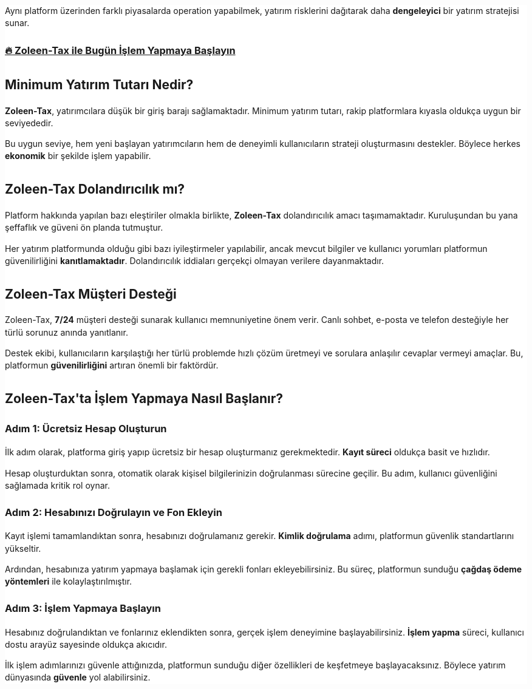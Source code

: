 Aynı platform üzerinden farklı piyasalarda operation yapabilmek, yatırım risklerini dağıtarak daha **dengeleyici** bir yatırım stratejisi sunar.

### [🔥 Zoleen-Tax ile Bugün İşlem Yapmaya Başlayın](https://bitwander.org/zoleen-tax/)
## Minimum Yatırım Tutarı Nedir?  
**Zoleen-Tax**, yatırımcılara düşük bir giriş barajı sağlamaktadır. Minimum yatırım tutarı, rakip platformlara kıyasla oldukça uygun bir seviyededir.  

Bu uygun seviye, hem yeni başlayan yatırımcıların hem de deneyimli kullanıcıların strateji oluşturmasını destekler. Böylece herkes **ekonomik** bir şekilde işlem yapabilir.

## Zoleen-Tax Dolandırıcılık mı?  
Platform hakkında yapılan bazı eleştiriler olmakla birlikte, **Zoleen-Tax** dolandırıcılık amacı taşımamaktadır. Kuruluşundan bu yana şeffaflık ve güveni ön planda tutmuştur.  

Her yatırım platformunda olduğu gibi bazı iyileştirmeler yapılabilir, ancak mevcut bilgiler ve kullanıcı yorumları platformun güvenilirliğini **kanıtlamaktadır**. Dolandırıcılık iddiaları gerçekçi olmayan verilere dayanmaktadır.

## Zoleen-Tax Müşteri Desteği  
Zoleen-Tax, **7/24** müşteri desteği sunarak kullanıcı memnuniyetine önem verir. Canlı sohbet, e-posta ve telefon desteğiyle her türlü sorunuz anında yanıtlanır.  

Destek ekibi, kullanıcıların karşılaştığı her türlü problemde hızlı çözüm üretmeyi ve sorulara anlaşılır cevaplar vermeyi amaçlar. Bu, platformun **güvenilirliğini** artıran önemli bir faktördür.

## Zoleen-Tax'ta İşlem Yapmaya Nasıl Başlanır?  

### Adım 1: Ücretsiz Hesap Oluşturun  
İlk adım olarak, platforma giriş yapıp ücretsiz bir hesap oluşturmanız gerekmektedir. **Kayıt süreci** oldukça basit ve hızlıdır.  

Hesap oluşturduktan sonra, otomatik olarak kişisel bilgilerinizin doğrulanması sürecine geçilir. Bu adım, kullanıcı güvenliğini sağlamada kritik rol oynar.

### Adım 2: Hesabınızı Doğrulayın ve Fon Ekleyin  
Kayıt işlemi tamamlandıktan sonra, hesabınızı doğrulamanız gerekir. **Kimlik doğrulama** adımı, platformun güvenlik standartlarını yükseltir.  

Ardından, hesabınıza yatırım yapmaya başlamak için gerekli fonları ekleyebilirsiniz. Bu süreç, platformun sunduğu **çağdaş ödeme yöntemleri** ile kolaylaştırılmıştır.

### Adım 3: İşlem Yapmaya Başlayın  
Hesabınız doğrulandıktan ve fonlarınız eklendikten sonra, gerçek işlem deneyimine başlayabilirsiniz. **İşlem yapma** süreci, kullanıcı dostu arayüz sayesinde oldukça akıcıdır.  

İlk işlem adımlarınızı güvenle attığınızda, platformun sunduğu diğer özellikleri de keşfetmeye başlayacaksınız. Böylece yatırım dünyasında **güvenle** yol alabilirsiniz.
